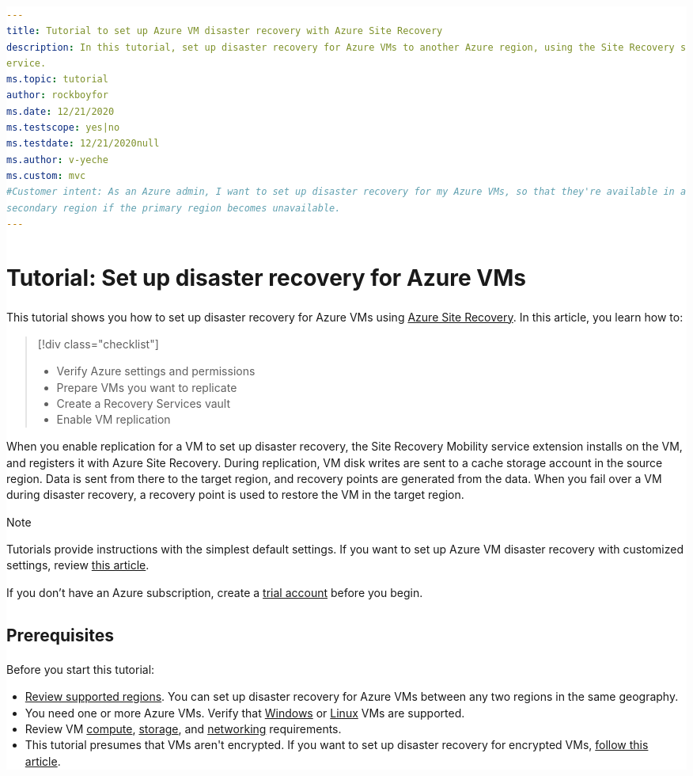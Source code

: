 ```yaml
---
title: Tutorial to set up Azure VM disaster recovery with Azure Site Recovery
description: In this tutorial, set up disaster recovery for Azure VMs to another Azure region, using the Site Recovery service.
ms.topic: tutorial
author: rockboyfor
ms.date: 12/21/2020
ms.testscope: yes|no
ms.testdate: 12/21/2020null
ms.author: v-yeche
ms.custom: mvc
#Customer intent: As an Azure admin, I want to set up disaster recovery for my Azure VMs, so that they're available in a secondary region if the primary region becomes unavailable.
---
```

# Tutorial: Set up disaster recovery for Azure VMs

This tutorial shows you how to set up disaster recovery for Azure VMs using [Azure Site Recovery](site-recovery-overview.md). In this article, you learn how to:

> [!div class="checklist"]
> * Verify Azure settings and permissions
> * Prepare VMs you want to replicate
> * Create a Recovery Services vault
> * Enable VM replication

When you enable replication for a VM to set up disaster recovery, the Site Recovery Mobility service extension installs on the VM, and registers it with Azure Site Recovery. During replication, VM disk writes are sent to a cache storage account in the source region. Data is sent from there to the target region, and recovery points are generated from the data. When you fail over a VM during disaster recovery, a recovery point is used to restore the VM in the target region.

> [!NOTE]
> Tutorials provide instructions with the simplest default settings. If you want to set up Azure VM disaster recovery with customized settings, review [this article](azure-to-azure-how-to-enable-replication.md).

If you don’t have an Azure subscription, create a [trial account](https://www.azure.cn/pricing/1rmb-trial-full/) before you begin.

## Prerequisites

Before you start this tutorial:

- [Review supported regions](azure-to-azure-support-matrix.md#region-support). You can set up disaster recovery for Azure VMs between any two regions in the same geography.
- You need one or more Azure VMs. Verify that [Windows](azure-to-azure-support-matrix.md#windows) or [Linux](azure-to-azure-support-matrix.md#replicated-machines---linux-file-systemguest-storage) VMs are supported.
- Review VM [compute](azure-to-azure-support-matrix.md#replicated-machines---compute-settings), [storage](azure-to-azure-support-matrix.md#replicated-machines---storage), and [networking](azure-to-azure-support-matrix.md#replicated-machines---networking) requirements.
- This tutorial presumes that VMs aren't encrypted. If you want to set up disaster recovery for encrypted VMs, [follow this article](azure-to-azure-how-to-enable-replication-ade-vms.md).

